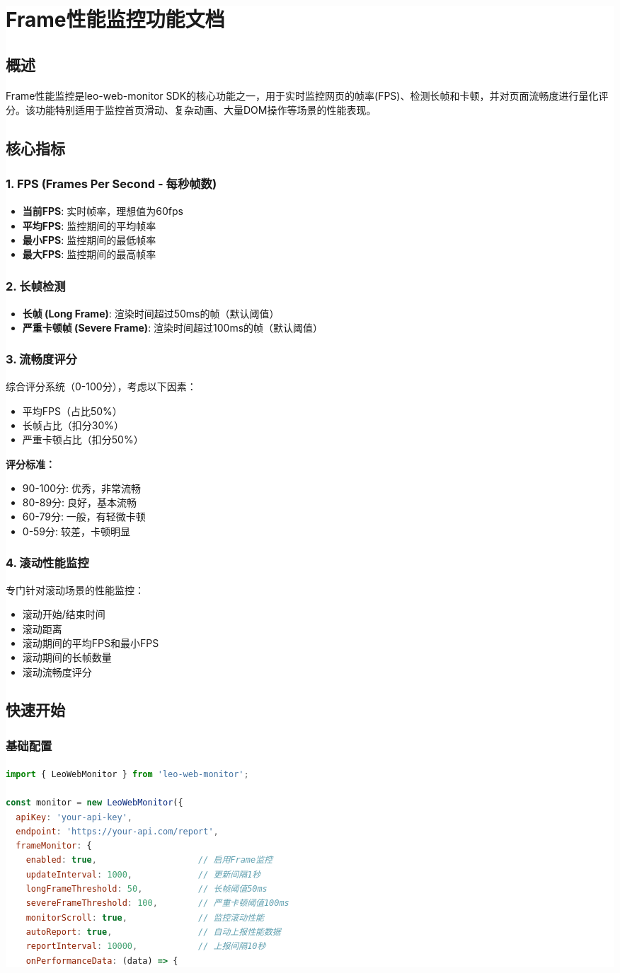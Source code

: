 # Frame性能监控功能文档

## 概述

Frame性能监控是leo-web-monitor SDK的核心功能之一，用于实时监控网页的帧率(FPS)、检测长帧和卡顿，并对页面流畅度进行量化评分。该功能特别适用于监控首页滑动、复杂动画、大量DOM操作等场景的性能表现。

## 核心指标

### 1. FPS (Frames Per Second - 每秒帧数)

- **当前FPS**: 实时帧率，理想值为60fps
- **平均FPS**: 监控期间的平均帧率
- **最小FPS**: 监控期间的最低帧率
- **最大FPS**: 监控期间的最高帧率

### 2. 长帧检测

- **长帧 (Long Frame)**: 渲染时间超过50ms的帧（默认阈值）
- **严重卡顿帧 (Severe Frame)**: 渲染时间超过100ms的帧（默认阈值）

### 3. 流畅度评分

综合评分系统（0-100分），考虑以下因素：
- 平均FPS（占比50%）
- 长帧占比（扣分30%）
- 严重卡顿占比（扣分50%）

**评分标准：**
- 90-100分: 优秀，非常流畅
- 80-89分: 良好，基本流畅
- 60-79分: 一般，有轻微卡顿
- 0-59分: 较差，卡顿明显

### 4. 滚动性能监控

专门针对滚动场景的性能监控：
- 滚动开始/结束时间
- 滚动距离
- 滚动期间的平均FPS和最小FPS
- 滚动期间的长帧数量
- 滚动流畅度评分

## 快速开始

### 基础配置

```javascript
import { LeoWebMonitor } from 'leo-web-monitor';

const monitor = new LeoWebMonitor({
  apiKey: 'your-api-key',
  endpoint: 'https://your-api.com/report',
  frameMonitor: {
    enabled: true,                    // 启用Frame监控
    updateInterval: 1000,             // 更新间隔1秒
    longFrameThreshold: 50,           // 长帧阈值50ms
    severeFrameThreshold: 100,        // 严重卡顿阈值100ms
    monitorScroll: true,              // 监控滚动性能
    autoReport: true,                 // 自动上报性能数据
    reportInterval: 10000,            // 上报间隔10秒
    onPerformanceData: (data) => {
```